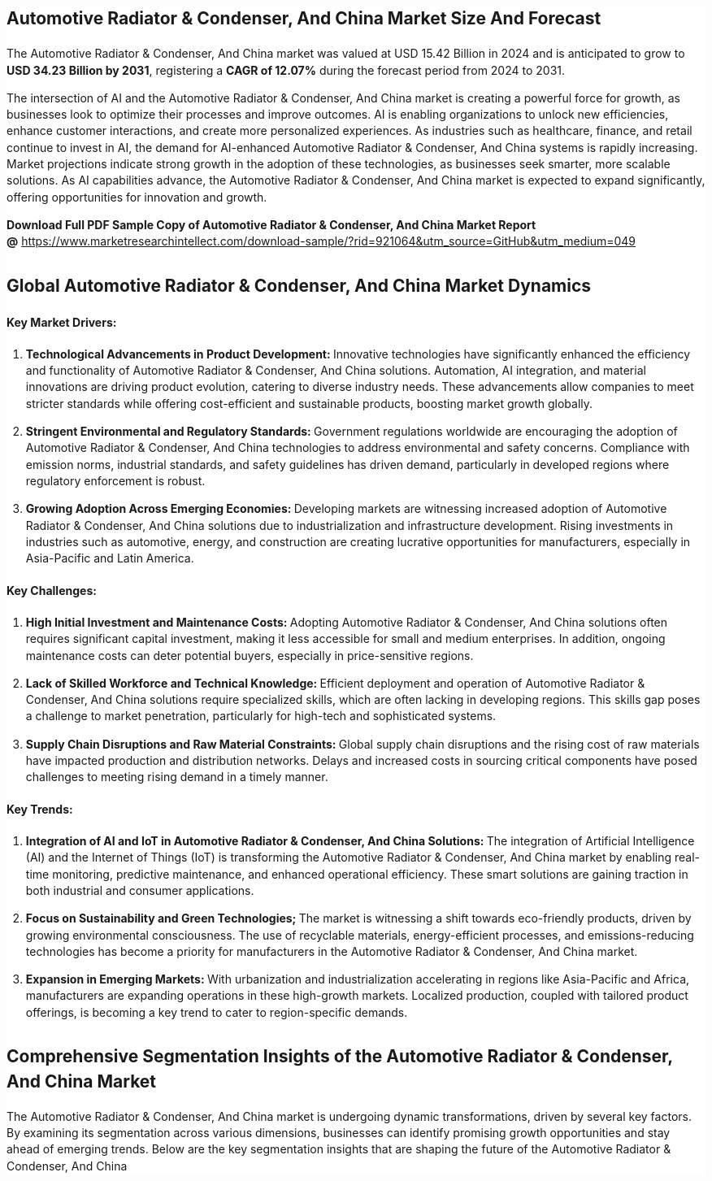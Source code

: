 <h2>Automotive Radiator & Condenser, And China Market Size And Forecast</h2><p>The Automotive Radiator & Condenser, And China market was valued at USD 15.42 Billion in 2024 and is anticipated to grow to <strong>USD 34.23 Billion by 2031</strong>, registering a <strong>CAGR of 12.07%</strong> during the forecast period from 2024 to 2031.</p><p>The intersection of AI and the Automotive Radiator & Condenser, And China market is creating a powerful force for growth, as businesses look to optimize their processes and improve outcomes. AI is enabling organizations to unlock new efficiencies, enhance customer interactions, and create more personalized experiences. As industries such as healthcare, finance, and retail continue to invest in AI, the demand for AI-enhanced Automotive Radiator & Condenser, And China systems is rapidly increasing. Market projections indicate strong growth in the adoption of these technologies, as businesses seek smarter, more scalable solutions. As AI capabilities advance, the Automotive Radiator & Condenser, And China market is expected to expand significantly, offering opportunities for innovation and growth.</p><p><strong>Download Full PDF Sample Copy of Automotive Radiator & Condenser, And China Market Report @</strong>&nbsp;<a href="https://www.marketresearchintellect.com/download-sample/?rid=921064&amp;utm_source=GitHub&amp;utm_medium=049">https://www.marketresearchintellect.com/download-sample/?rid=921064&amp;utm_source=GitHub&amp;utm_medium=049</a></p><h2>Global Automotive Radiator & Condenser, And China Market Dynamics</h2><h4><strong>Key Market Drivers:</strong></h4><ol><li><p><strong>Technological Advancements in Product Development:&nbsp;</strong>Innovative technologies have significantly enhanced the efficiency and functionality of Automotive Radiator & Condenser, And China solutions. Automation, AI integration, and material innovations are driving product evolution, catering to diverse industry needs. These advancements allow companies to meet stricter standards while offering cost-efficient and sustainable products, boosting market growth globally.</p></li><li><p><strong>Stringent Environmental and Regulatory Standards:&nbsp;</strong>Government regulations worldwide are encouraging the adoption of Automotive Radiator & Condenser, And China technologies to address environmental and safety concerns. Compliance with emission norms, industrial standards, and safety guidelines has driven demand, particularly in developed regions where regulatory enforcement is robust.</p></li><li><p><strong>Growing Adoption Across Emerging Economies:&nbsp;</strong>Developing markets are witnessing increased adoption of Automotive Radiator & Condenser, And China solutions due to industrialization and infrastructure development. Rising investments in industries such as automotive, energy, and construction are creating lucrative opportunities for manufacturers, especially in Asia-Pacific and Latin America.</p></li></ol><h4><strong>Key Challenges:</strong></h4><ol><li><p><strong>High Initial Investment and Maintenance Costs:&nbsp;</strong>Adopting Automotive Radiator & Condenser, And China solutions often requires significant capital investment, making it less accessible for small and medium enterprises. In addition, ongoing maintenance costs can deter potential buyers, especially in price-sensitive regions.</p></li><li><p><strong>Lack of Skilled Workforce and Technical Knowledge:&nbsp;</strong>Efficient deployment and operation of Automotive Radiator & Condenser, And China solutions require specialized skills, which are often lacking in developing regions. This skills gap poses a challenge to market penetration, particularly for high-tech and sophisticated systems.</p></li><li><p><strong>Supply Chain Disruptions and Raw Material Constraints:&nbsp;</strong>Global supply chain disruptions and the rising cost of raw materials have impacted production and distribution networks. Delays and increased costs in sourcing critical components have posed challenges to meeting rising demand in a timely manner.</p></li></ol><h4><strong>Key Trends:</strong></h4><ol><li><p><strong>Integration of AI and IoT in Automotive Radiator & Condenser, And China Solutions:&nbsp;</strong>The integration of Artificial Intelligence (AI) and the Internet of Things (IoT) is transforming the Automotive Radiator & Condenser, And China market by enabling real-time monitoring, predictive maintenance, and enhanced operational efficiency. These smart solutions are gaining traction in both industrial and consumer applications.</p></li><li><p><strong>Focus on Sustainability and Green Technologies;&nbsp;</strong>The market is witnessing a shift towards eco-friendly products, driven by growing environmental consciousness. The use of recyclable materials, energy-efficient processes, and emissions-reducing technologies has become a priority for manufacturers in the Automotive Radiator & Condenser, And China market.</p></li><li><p><strong>Expansion in Emerging Markets:&nbsp;</strong>With urbanization and industrialization accelerating in regions like Asia-Pacific and Africa, manufacturers are expanding operations in these high-growth markets. Localized production, coupled with tailored product offerings, is becoming a key trend to cater to region-specific demands.</p></li></ol><div class="article-main__content" data-test-id="publishing-text-block"><h2>Comprehensive Segmentation Insights of the Automotive Radiator & Condenser, And China Market</h2><p>The Automotive Radiator & Condenser, And China market is undergoing dynamic transformations, driven by several key factors. By examining its segmentation across various dimensions, businesses can identify promising growth opportunities and stay ahead of emerging trends. Below are the key segmentation insights that are shaping the future of the Automotive Radiator & Condenser, And China